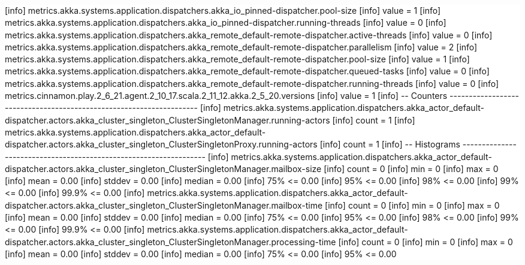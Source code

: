  [info] metrics.akka.systems.application.dispatchers.akka_io_pinned-dispatcher.pool-size
 [info]              value = 1
 [info] metrics.akka.systems.application.dispatchers.akka_io_pinned-dispatcher.running-threads
 [info]              value = 0
 [info] metrics.akka.systems.application.dispatchers.akka_remote_default-remote-dispatcher.active-threads
 [info]              value = 0
 [info] metrics.akka.systems.application.dispatchers.akka_remote_default-remote-dispatcher.parallelism
 [info]              value = 2
 [info] metrics.akka.systems.application.dispatchers.akka_remote_default-remote-dispatcher.pool-size
 [info]              value = 1
 [info] metrics.akka.systems.application.dispatchers.akka_remote_default-remote-dispatcher.queued-tasks
 [info]              value = 0
 [info] metrics.akka.systems.application.dispatchers.akka_remote_default-remote-dispatcher.running-threads
 [info]              value = 0
 [info] metrics.cinnamon.play.2_6_21.agent.2_10_17.scala.2_11_12.akka.2_5_20.versions
 [info]              value = 1
 [info] -- Counters --------------------------------------------------------------------
 [info] metrics.akka.systems.application.dispatchers.akka_actor_default-dispatcher.actors.akka_cluster_singleton_ClusterSingletonManager.running-actors
 [info]              count = 1
 [info] metrics.akka.systems.application.dispatchers.akka_actor_default-dispatcher.actors.akka_cluster_singleton_ClusterSingletonProxy.running-actors
 [info]              count = 1
 [info] -- Histograms ------------------------------------------------------------------
 [info] metrics.akka.systems.application.dispatchers.akka_actor_default-dispatcher.actors.akka_cluster_singleton_ClusterSingletonManager.mailbox-size
 [info]              count = 0
 [info]                min = 0
 [info]                max = 0
 [info]               mean = 0.00
 [info]             stddev = 0.00
 [info]             median = 0.00
 [info]               75% <= 0.00
 [info]               95% <= 0.00
 [info]               98% <= 0.00
 [info]               99% <= 0.00
 [info]             99.9% <= 0.00
 [info] metrics.akka.systems.application.dispatchers.akka_actor_default-dispatcher.actors.akka_cluster_singleton_ClusterSingletonManager.mailbox-time
 [info]              count = 0
 [info]                min = 0
 [info]                max = 0
 [info]               mean = 0.00
 [info]             stddev = 0.00
 [info]             median = 0.00
 [info]               75% <= 0.00
 [info]               95% <= 0.00
 [info]               98% <= 0.00
 [info]               99% <= 0.00
 [info]             99.9% <= 0.00
 [info] metrics.akka.systems.application.dispatchers.akka_actor_default-dispatcher.actors.akka_cluster_singleton_ClusterSingletonManager.processing-time
 [info]              count = 0
 [info]                min = 0
 [info]                max = 0
 [info]               mean = 0.00
 [info]             stddev = 0.00
 [info]             median = 0.00
 [info]               75% <= 0.00
 [info]               95% <= 0.00

[g8]: http://www.foundweekends.org/giter8/